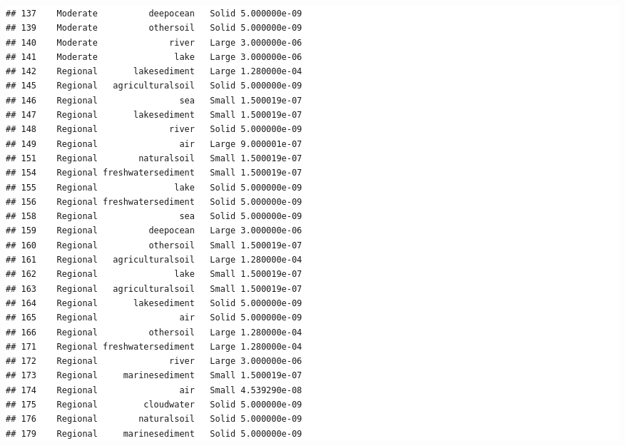     ## 137    Moderate          deepocean   Solid 5.000000e-09
    ## 139    Moderate          othersoil   Solid 5.000000e-09
    ## 140    Moderate              river   Large 3.000000e-06
    ## 141    Moderate               lake   Large 3.000000e-06
    ## 142    Regional       lakesediment   Large 1.280000e-04
    ## 145    Regional   agriculturalsoil   Solid 5.000000e-09
    ## 146    Regional                sea   Small 1.500019e-07
    ## 147    Regional       lakesediment   Small 1.500019e-07
    ## 148    Regional              river   Solid 5.000000e-09
    ## 149    Regional                air   Large 9.000001e-07
    ## 151    Regional        naturalsoil   Small 1.500019e-07
    ## 154    Regional freshwatersediment   Small 1.500019e-07
    ## 155    Regional               lake   Solid 5.000000e-09
    ## 156    Regional freshwatersediment   Solid 5.000000e-09
    ## 158    Regional                sea   Solid 5.000000e-09
    ## 159    Regional          deepocean   Large 3.000000e-06
    ## 160    Regional          othersoil   Small 1.500019e-07
    ## 161    Regional   agriculturalsoil   Large 1.280000e-04
    ## 162    Regional               lake   Small 1.500019e-07
    ## 163    Regional   agriculturalsoil   Small 1.500019e-07
    ## 164    Regional       lakesediment   Solid 5.000000e-09
    ## 165    Regional                air   Solid 5.000000e-09
    ## 166    Regional          othersoil   Large 1.280000e-04
    ## 171    Regional freshwatersediment   Large 1.280000e-04
    ## 172    Regional              river   Large 3.000000e-06
    ## 173    Regional     marinesediment   Small 1.500019e-07
    ## 174    Regional                air   Small 4.539290e-08
    ## 175    Regional         cloudwater   Solid 5.000000e-09
    ## 176    Regional        naturalsoil   Solid 5.000000e-09
    ## 179    Regional     marinesediment   Solid 5.000000e-09